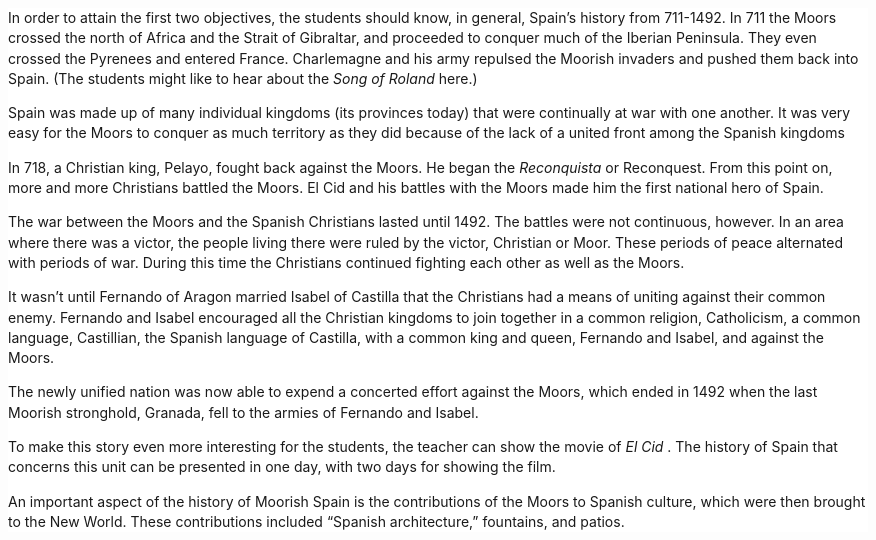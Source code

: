 </dt>
</dt>
</dt>
</dt>
</dt>
</dt>
</dt>
</dl>
</blockquote>
In order to attain the first two objectives, the students should know, in general, Spain’s history from 711-1492. In 711 the Moors crossed the north of Africa and the Strait of Gibraltar, and proceeded to conquer much of the Iberian Peninsula. They even crossed the Pyrenees and entered France. Charlemagne and his army repulsed the Moorish invaders and pushed them back into Spain. (The students might like to hear about the
<i>
Song of Roland
</i>
here.)
<p>
Spain was made up of many individual kingdoms (its provinces today) that were continually at war with one another. It was very easy for the Moors to conquer as much territory as they did because of the lack of a united front among the Spanish kingdoms
</p>
<p>
In 718, a Christian king, Pelayo, fought back against the Moors. He began the
<i>
Reconquista
</i>
or Reconquest. From this point on, more and more Christians battled the Moors. El Cid and his battles with the Moors made him the first national hero of Spain.
</p>
<p>
The war between the Moors and the Spanish Christians lasted until 1492. The battles were not continuous, however. In an area where there was a victor, the people living there were ruled by the victor, Christian or Moor. These periods of peace alternated with periods of war. During this time the Christians continued fighting each other as well as the Moors.
</p>
<p>
It wasn’t until Fernando of Aragon married Isabel of Castilla that the Christians had a means of uniting against their common enemy. Fernando and Isabel encouraged all the Christian kingdoms to join together in a common religion, Catholicism, a common language, Castillian, the Spanish language of Castilla, with a common king and queen, Fernando and Isabel, and against the Moors.
</p>
<p>
The newly unified nation was now able to expend a concerted effort against the Moors, which ended in 1492 when the last Moorish stronghold, Granada, fell to the armies of Fernando and Isabel.
</p>
<p>
To make this story even more interesting for the students, the teacher can show the movie of
<i>
El Cid
</i>
. The history of Spain that concerns this unit can be presented in one day, with two days for showing the film.
</p>
<p>
An important aspect of the history of Moorish Spain is the contributions of the Moors to Spanish culture, which were then brought to the New World. These contributions included “Spanish architecture,” fountains, and patios.
</p>
<p>